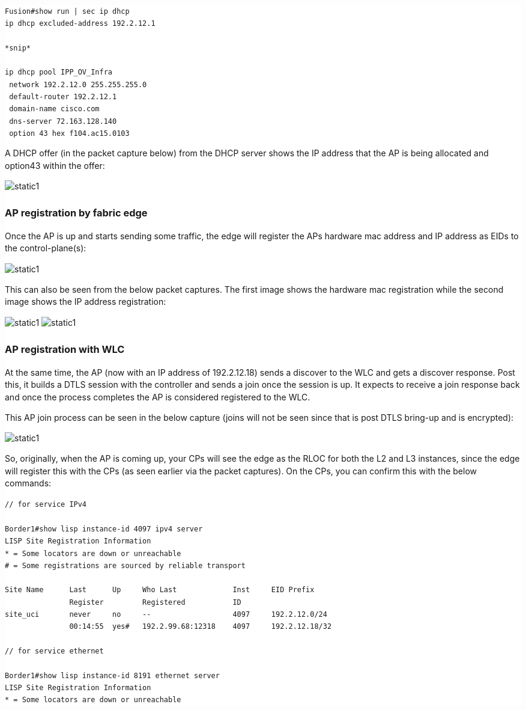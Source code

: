 ```
Fusion#show run | sec ip dhcp
ip dhcp excluded-address 192.2.12.1

*snip*

ip dhcp pool IPP_OV_Infra
 network 192.2.12.0 255.255.255.0
 default-router 192.2.12.1 
 domain-name cisco.com
 dns-server 72.163.128.140 
 option 43 hex f104.ac15.0103
```

A DHCP offer (in the packet capture below) from the DHCP server shows the IP address that the AP is being allocated and option43 within the offer: 

![static1](/images/cisco/sda_wireless_2/wireless2_3.jpg)

### AP registration by fabric edge

Once the AP is up and starts sending some traffic, the edge will register the APs hardware mac address and IP address as EIDs to the control-plane(s): 

![static1](/images/cisco/sda_wireless_2/wireless2_4.jpg)

This can also be seen from the below packet captures. The first image shows the hardware mac registration while the second image shows the IP address registration:

![static1](/images/cisco/sda_wireless_2/wireless2_5.jpg)
![static1](/images/cisco/sda_wireless_2/wireless2_6.jpg)

### AP registration with WLC

At the same time, the AP (now with an IP address of 192.2.12.18) sends a discover to the WLC and gets a discover response. Post this, it builds a DTLS session with the controller and sends a join once the session is up. It expects to receive a join response back and once the process completes the AP is considered registered to the WLC. 

This AP join process can be seen in the below capture (joins will not be seen since that is post DTLS bring-up and is encrypted):

![static1](/images/cisco/sda_wireless_2/wireless2_7.jpg)

So, originally, when the AP is coming up, your CPs will see the edge as the RLOC for both the L2 and L3 instances, since the edge will register this with the CPs (as seen earlier via the packet captures). On the CPs, you can confirm this with the below commands:

```
// for service IPv4 

Border1#show lisp instance-id 4097 ipv4 server
LISP Site Registration Information
* = Some locators are down or unreachable
# = Some registrations are sourced by reliable transport

Site Name      Last      Up     Who Last             Inst     EID Prefix
               Register         Registered           ID       
site_uci       never     no     --                   4097     192.2.12.0/24
               00:14:55  yes#   192.2.99.68:12318    4097     192.2.12.18/32

// for service ethernet

Border1#show lisp instance-id 8191 ethernet server
LISP Site Registration Information
* = Some locators are down or unreachable
```